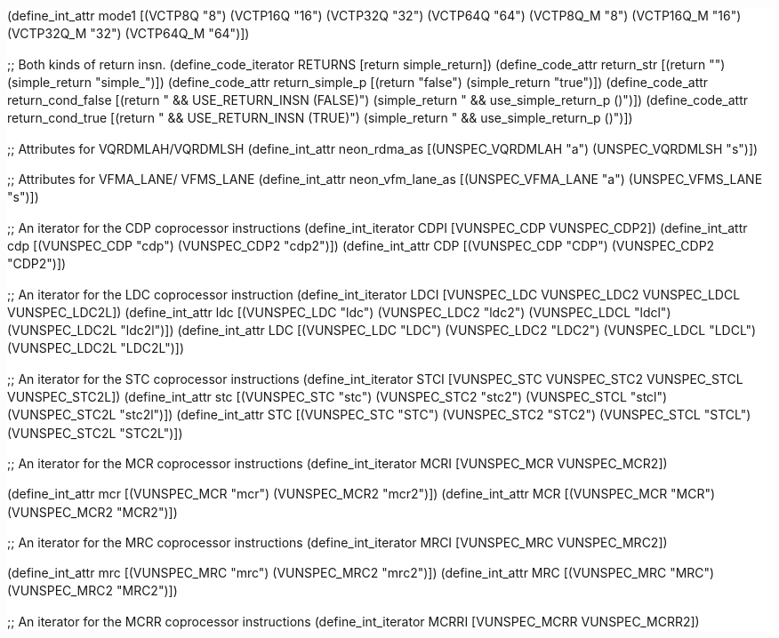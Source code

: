 (define_int_attr mode1 [(VCTP8Q "8") (VCTP16Q "16") (VCTP32Q "32")
			(VCTP64Q "64") (VCTP8Q_M "8") (VCTP16Q_M "16")
			(VCTP32Q_M "32") (VCTP64Q_M "64")])

;; Both kinds of return insn.
(define_code_iterator RETURNS [return simple_return])
(define_code_attr return_str [(return "") (simple_return "simple_")])
(define_code_attr return_simple_p [(return "false") (simple_return "true")])
(define_code_attr return_cond_false [(return " && USE_RETURN_INSN (FALSE)")
                               (simple_return " && use_simple_return_p ()")])
(define_code_attr return_cond_true [(return " && USE_RETURN_INSN (TRUE)")
                               (simple_return " && use_simple_return_p ()")])

;; Attributes for VQRDMLAH/VQRDMLSH
(define_int_attr neon_rdma_as [(UNSPEC_VQRDMLAH "a") (UNSPEC_VQRDMLSH "s")])

;; Attributes for VFMA_LANE/ VFMS_LANE
(define_int_attr neon_vfm_lane_as
 [(UNSPEC_VFMA_LANE "a") (UNSPEC_VFMS_LANE "s")])

;; An iterator for the CDP coprocessor instructions
(define_int_iterator CDPI [VUNSPEC_CDP VUNSPEC_CDP2])
(define_int_attr cdp [(VUNSPEC_CDP "cdp") (VUNSPEC_CDP2 "cdp2")])
(define_int_attr CDP [(VUNSPEC_CDP "CDP") (VUNSPEC_CDP2 "CDP2")])

;; An iterator for the LDC coprocessor instruction
(define_int_iterator LDCI [VUNSPEC_LDC VUNSPEC_LDC2
			   VUNSPEC_LDCL VUNSPEC_LDC2L])
(define_int_attr ldc [(VUNSPEC_LDC "ldc") (VUNSPEC_LDC2 "ldc2")
		      (VUNSPEC_LDCL "ldcl") (VUNSPEC_LDC2L "ldc2l")])
(define_int_attr LDC [(VUNSPEC_LDC "LDC") (VUNSPEC_LDC2 "LDC2")
		      (VUNSPEC_LDCL "LDCL") (VUNSPEC_LDC2L "LDC2L")])

;; An iterator for the STC coprocessor instructions
(define_int_iterator STCI [VUNSPEC_STC VUNSPEC_STC2
			   VUNSPEC_STCL VUNSPEC_STC2L])
(define_int_attr stc [(VUNSPEC_STC "stc") (VUNSPEC_STC2 "stc2")
		      (VUNSPEC_STCL "stcl") (VUNSPEC_STC2L "stc2l")])
(define_int_attr STC [(VUNSPEC_STC "STC") (VUNSPEC_STC2 "STC2")
		      (VUNSPEC_STCL "STCL") (VUNSPEC_STC2L "STC2L")])

;; An iterator for the MCR coprocessor instructions
(define_int_iterator MCRI [VUNSPEC_MCR VUNSPEC_MCR2])

(define_int_attr mcr [(VUNSPEC_MCR "mcr") (VUNSPEC_MCR2 "mcr2")])
(define_int_attr MCR [(VUNSPEC_MCR "MCR") (VUNSPEC_MCR2 "MCR2")])

;; An iterator for the MRC coprocessor instructions
(define_int_iterator MRCI [VUNSPEC_MRC VUNSPEC_MRC2])

(define_int_attr mrc [(VUNSPEC_MRC "mrc") (VUNSPEC_MRC2 "mrc2")])
(define_int_attr MRC [(VUNSPEC_MRC "MRC") (VUNSPEC_MRC2 "MRC2")])

;; An iterator for the MCRR coprocessor instructions
(define_int_iterator MCRRI [VUNSPEC_MCRR VUNSPEC_MCRR2])
